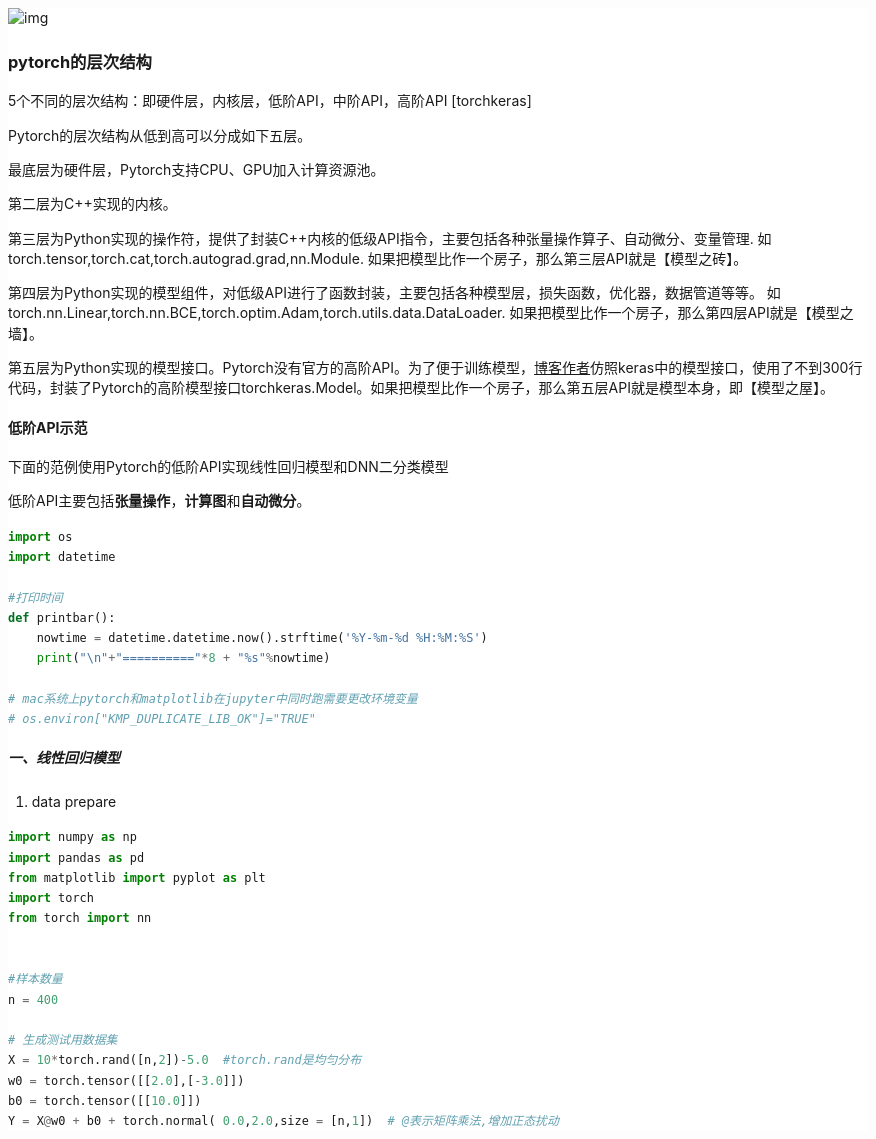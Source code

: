 ![img](https://www.pytorchmaster.com/data/2-3-%E8%AE%A1%E7%AE%97%E5%9B%BE%E5%8F%AF%E8%A7%86%E5%8C%96.png)

### pytorch的层次结构

5个不同的层次结构：即硬件层，内核层，低阶API，中阶API，高阶API [torchkeras]

Pytorch的层次结构从低到高可以分成如下五层。

最底层为硬件层，Pytorch支持CPU、GPU加入计算资源池。

第二层为C++实现的内核。

第三层为Python实现的操作符，提供了封装C++内核的低级API指令，主要包括各种张量操作算子、自动微分、变量管理. 如torch.tensor,torch.cat,torch.autograd.grad,nn.Module. 如果把模型比作一个房子，那么第三层API就是【模型之砖】。

第四层为Python实现的模型组件，对低级API进行了函数封装，主要包括各种模型层，损失函数，优化器，数据管道等等。 如torch.nn.Linear,torch.nn.BCE,torch.optim.Adam,torch.utils.data.DataLoader. 如果把模型比作一个房子，那么第四层API就是【模型之墙】。

第五层为Python实现的模型接口。Pytorch没有官方的高阶API。为了便于训练模型，[博客作者](https://github.com/lyhue1991/eat_pytorch_in_20_days)仿照keras中的模型接口，使用了不到300行代码，封装了Pytorch的高阶模型接口torchkeras.Model。如果把模型比作一个房子，那么第五层API就是模型本身，即【模型之屋】。

#### 低阶API示范

下面的范例使用Pytorch的低阶API实现线性回归模型和DNN二分类模型

低阶API主要包括**张量操作**，**计算图**和**自动微分**。

```python
import os
import datetime

#打印时间
def printbar():
    nowtime = datetime.datetime.now().strftime('%Y-%m-%d %H:%M:%S')
    print("\n"+"=========="*8 + "%s"%nowtime)

# mac系统上pytorch和matplotlib在jupyter中同时跑需要更改环境变量
# os.environ["KMP_DUPLICATE_LIB_OK"]="TRUE" 
```

##### 一、线性回归模型

1. data prepare

```python
import numpy as np 
import pandas as pd
from matplotlib import pyplot as plt 
import torch
from torch import nn


#样本数量
n = 400

# 生成测试用数据集
X = 10*torch.rand([n,2])-5.0  #torch.rand是均匀分布 
w0 = torch.tensor([[2.0],[-3.0]])
b0 = torch.tensor([[10.0]])
Y = X@w0 + b0 + torch.normal( 0.0,2.0,size = [n,1])  # @表示矩阵乘法,增加正态扰动
```

